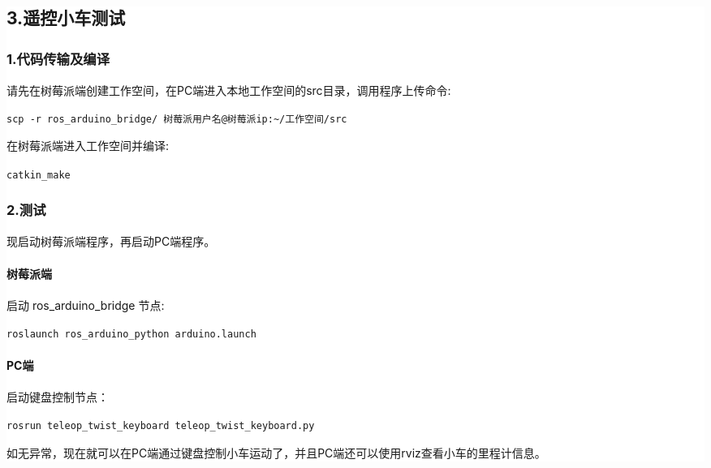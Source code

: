 ## 3.遥控小车测试
### 1.代码传输及编译
请先在树莓派端创建工作空间，在PC端进入本地工作空间的src目录，调用程序上传命令:        
```
scp -r ros_arduino_bridge/ 树莓派用户名@树莓派ip:~/工作空间/src
```
在树莓派端进入工作空间并编译:        
```
catkin_make
```
### 2.测试
现启动树莓派端程序，再启动PC端程序。        
#### 树莓派端
启动 ros_arduino_bridge 节点:        
```
roslaunch ros_arduino_python arduino.launch
```
#### PC端
启动键盘控制节点：        
```
rosrun teleop_twist_keyboard teleop_twist_keyboard.py
```
如无异常，现在就可以在PC端通过键盘控制小车运动了，并且PC端还可以使用rviz查看小车的里程计信息。        
